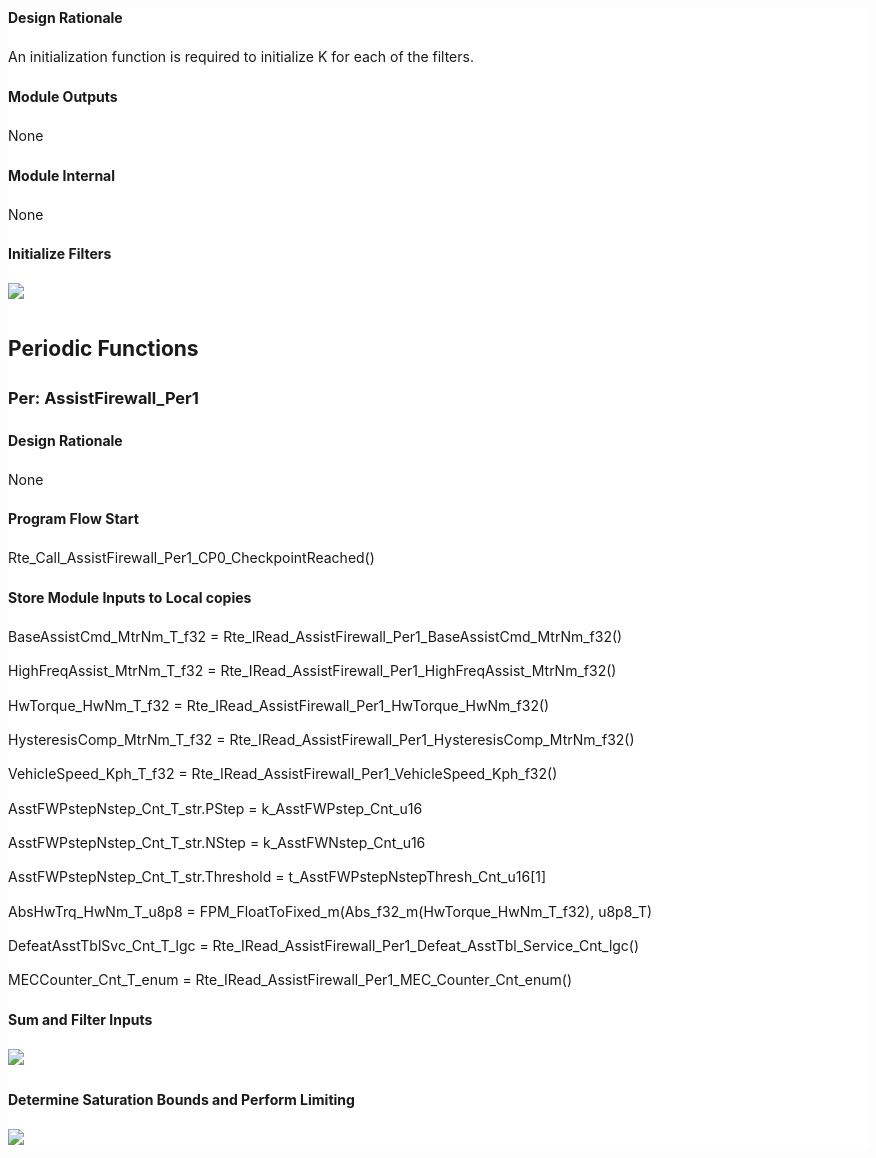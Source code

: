 #### Design Rationale

An initialization function is required to initialize K for each of the
filters.

#### Module Outputs

None

#### Module Internal 

None

#### Initialize Filters

![](ElectricPowerSteering_TexasInstruments_FIAT_321_website/docs/AssistFirewall/doc/mediax/media/image3.emf)

##  Periodic Functions

### Per: AssistFirewall_Per1

#### Design Rationale

None

#### Program Flow Start

Rte_Call_AssistFirewall_Per1_CP0_CheckpointReached()

#### Store Module Inputs to Local copies

BaseAssistCmd_MtrNm_T_f32 =
Rte_IRead_AssistFirewall_Per1_BaseAssistCmd_MtrNm_f32()

HighFreqAssist_MtrNm_T_f32 =
Rte_IRead_AssistFirewall_Per1_HighFreqAssist_MtrNm_f32()

HwTorque_HwNm_T_f32 = Rte_IRead_AssistFirewall_Per1_HwTorque_HwNm_f32()

HysteresisComp_MtrNm_T_f32 =
Rte_IRead_AssistFirewall_Per1_HysteresisComp_MtrNm_f32()

VehicleSpeed_Kph_T_f32 =
Rte_IRead_AssistFirewall_Per1_VehicleSpeed_Kph_f32()

AsstFWPstepNstep_Cnt_T_str.PStep = k_AsstFWPstep_Cnt_u16

AsstFWPstepNstep_Cnt_T_str.NStep = k_AsstFWNstep_Cnt_u16

AsstFWPstepNstep_Cnt_T_str.Threshold =
t_AsstFWPstepNstepThresh_Cnt_u16\[1\]

AbsHwTrq_HwNm_T_u8p8 =
FPM_FloatToFixed_m(Abs_f32_m(HwTorque_HwNm_T_f32), u8p8_T)

DefeatAsstTblSvc_Cnt_T_lgc =
Rte_IRead_AssistFirewall_Per1_Defeat_AsstTbl_Service_Cnt_lgc()

MECCounter_Cnt_T_enum =
Rte_IRead_AssistFirewall_Per1_MEC_Counter_Cnt_enum()

#### Sum and Filter Inputs

![](ElectricPowerSteering_TexasInstruments_FIAT_321_website/docs/AssistFirewall/doc/mediax/media/image4.emf)

#### Determine Saturation Bounds and Perform Limiting

![](ElectricPowerSteering_TexasInstruments_FIAT_321_website/docs/AssistFirewall/doc/mediax/media/image5.emf)
